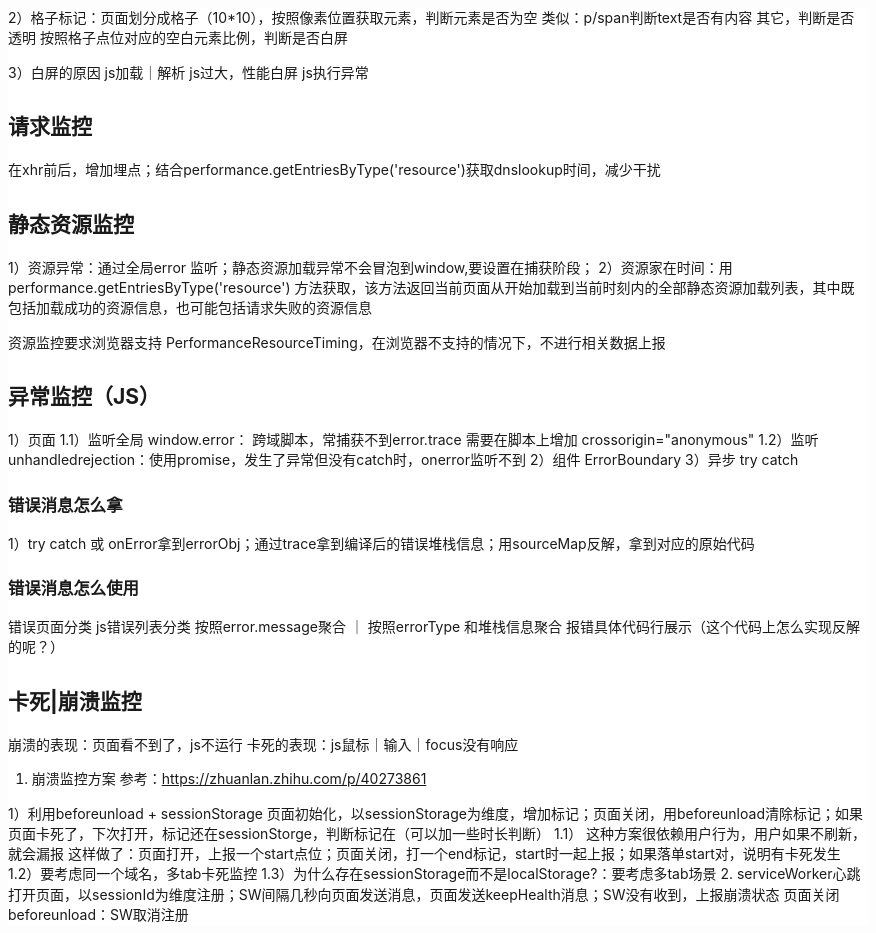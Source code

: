 2）格子标记：页面划分成格子（10*10），按照像素位置获取元素，判断元素是否为空
类似：p/span判断text是否有内容
其它，判断是否透明
按照格子点位对应的空白元素比例，判断是否白屏

3）白屏的原因
js加载｜解析
js过大，性能白屏
js执行异常
## 请求监控
在xhr前后，增加埋点；结合performance.getEntriesByType('resource')获取dnslookup时间，减少干扰

## 静态资源监控
1）资源异常：通过全局error 监听；静态资源加载异常不会冒泡到window,要设置在捕获阶段；
2）资源家在时间：用performance.getEntriesByType('resource') 方法获取，该方法返回当前页面从开始加载到当前时刻内的全部静态资源加载列表，其中既包括加载成功的资源信息，也可能包括请求失败的资源信息

资源监控要求浏览器支持 PerformanceResourceTiming，在浏览器不支持的情况下，不进行相关数据上报

## 异常监控（JS）
1）页面
1.1）监听全局 window.error：
跨域脚本，常捕获不到error.trace 需要在脚本上增加 crossorigin="anonymous"
1.2）监听 unhandledrejection：使用promise，发生了异常但没有catch时，onerror监听不到
2）组件
ErrorBoundary
3）异步
try catch
### 错误消息怎么拿
1）try catch 或 onError拿到errorObj；通过trace拿到编译后的错误堆栈信息；用sourceMap反解，拿到对应的原始代码

### 错误消息怎么使用
错误页面分类
js错误列表分类
按照error.message聚合 ｜ 按照errorType 和堆栈信息聚合
报错具体代码行展示（这个代码上怎么实现反解的呢？）

## 卡死|崩溃监控
崩溃的表现：页面看不到了，js不运行
卡死的表现：js鼠标｜输入｜focus没有响应
1. 崩溃监控方案
参考：https://zhuanlan.zhihu.com/p/40273861

1）利用beforeunload + sessionStorage
页面初始化，以sessionStorage为维度，增加标记；页面关闭，用beforeunload清除标记；如果页面卡死了，下次打开，标记还在sessionStorge，判断标记在（可以加一些时长判断）
1.1） 这种方案很依赖用户行为，用户如果不刷新，就会漏报
这样做了：页面打开，上报一个start点位；页面关闭，打一个end标记，start时一起上报；如果落单start对，说明有卡死发生
1.2）要考虑同一个域名，多tab卡死监控
1.3）为什么存在sessionStorage而不是localStorage?：要考虑多tab场景
2. serviceWorker心跳
打开页面，以sessionId为维度注册；SW间隔几秒向页面发送消息，页面发送keepHealth消息；SW没有收到，上报崩溃状态
页面关闭 beforeunload：SW取消注册

